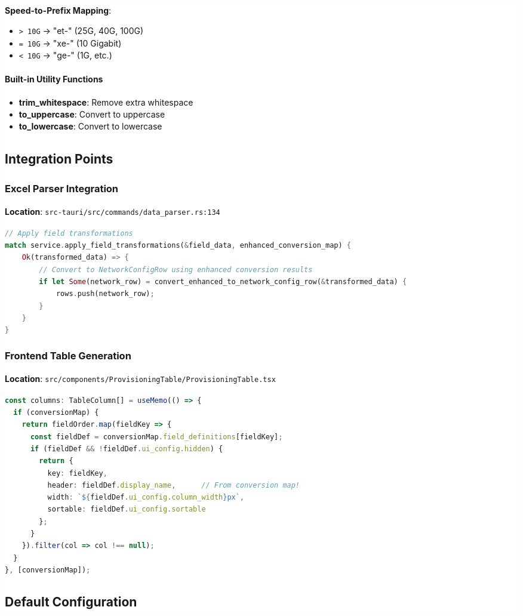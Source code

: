 **Speed-to-Prefix Mapping**:
- `> 10G` → "et-" (25G, 40G, 100G)
- `= 10G` → "xe-" (10 Gigabit)
- `< 10G` → "ge-" (1G, etc.)

#### Built-in Utility Functions

- **trim_whitespace**: Remove extra whitespace
- **to_uppercase**: Convert to uppercase
- **to_lowercase**: Convert to lowercase

## Integration Points

### Excel Parser Integration

**Location**: `src-tauri/src/commands/data_parser.rs:134`

```rust
// Apply field transformations
match service.apply_field_transformations(&field_data, enhanced_conversion_map) {
    Ok(transformed_data) => {
        // Convert to NetworkConfigRow using enhanced conversion results
        if let Some(network_row) = convert_enhanced_to_network_config_row(&transformed_data) {
            rows.push(network_row);
        }
    }
}
```

### Frontend Table Generation

**Location**: `src/components/ProvisioningTable/ProvisioningTable.tsx`

```typescript
const columns: TableColumn[] = useMemo(() => {
  if (conversionMap) {
    return fieldOrder.map(fieldKey => {
      const fieldDef = conversionMap.field_definitions[fieldKey];
      if (fieldDef && !fieldDef.ui_config.hidden) {
        return {
          key: fieldKey,
          header: fieldDef.display_name,      // From conversion map!
          width: `${fieldDef.ui_config.column_width}px`,
          sortable: fieldDef.ui_config.sortable
        };
      }
    }).filter(col => col !== null);
  }
}, [conversionMap]);
```

## Default Configuration
